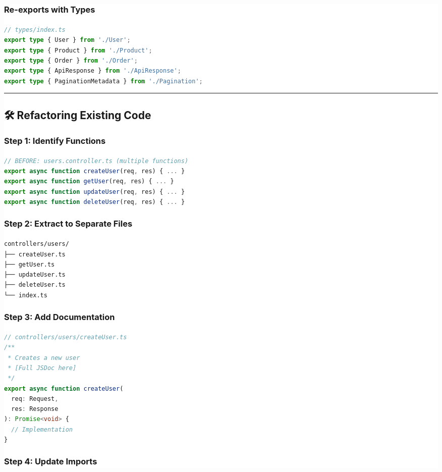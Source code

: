 ### Re-exports with Types

```typescript
// types/index.ts
export type { User } from './User';
export type { Product } from './Product';
export type { Order } from './Order';
export type { ApiResponse } from './ApiResponse';
export type { PaginationMetadata } from './Pagination';
```

---

## 🛠️ Refactoring Existing Code

### Step 1: Identify Functions

```typescript
// BEFORE: users.controller.ts (multiple functions)
export async function createUser(req, res) { ... }
export async function getUser(req, res) { ... }
export async function updateUser(req, res) { ... }
export async function deleteUser(req, res) { ... }
```

### Step 2: Extract to Separate Files

```
controllers/users/
├── createUser.ts
├── getUser.ts
├── updateUser.ts
├── deleteUser.ts
└── index.ts
```

### Step 3: Add Documentation

```typescript
// controllers/users/createUser.ts
/**
 * Creates a new user
 * [Full JSDoc here]
 */
export async function createUser(
  req: Request,
  res: Response
): Promise<void> {
  // Implementation
}
```

### Step 4: Update Imports
